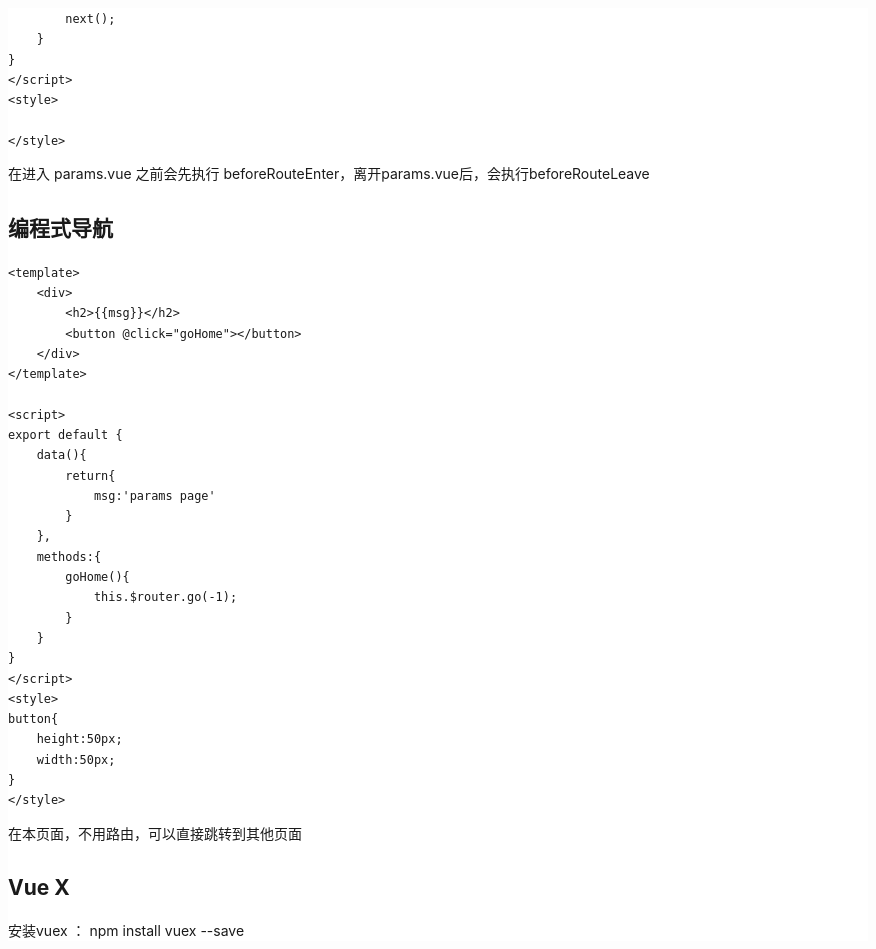 ~~~vue
        next();
    }
}
</script>
<style>

</style>

~~~

在进入 params.vue 之前会先执行 beforeRouteEnter，离开params.vue后，会执行beforeRouteLeave

## 编程式导航

~~~vue
<template>
    <div>
        <h2>{{msg}}</h2>
        <button @click="goHome"></button>
    </div>
</template>

<script>
export default {
    data(){
        return{
            msg:'params page'
        }
    },
    methods:{
        goHome(){
            this.$router.go(-1);
        }
    }
}
</script>
<style>
button{
    height:50px;
    width:50px;
}
</style>

~~~

在本页面，不用路由，可以直接跳转到其他页面



## Vue X

安装vuex ：     npm install vuex --save
